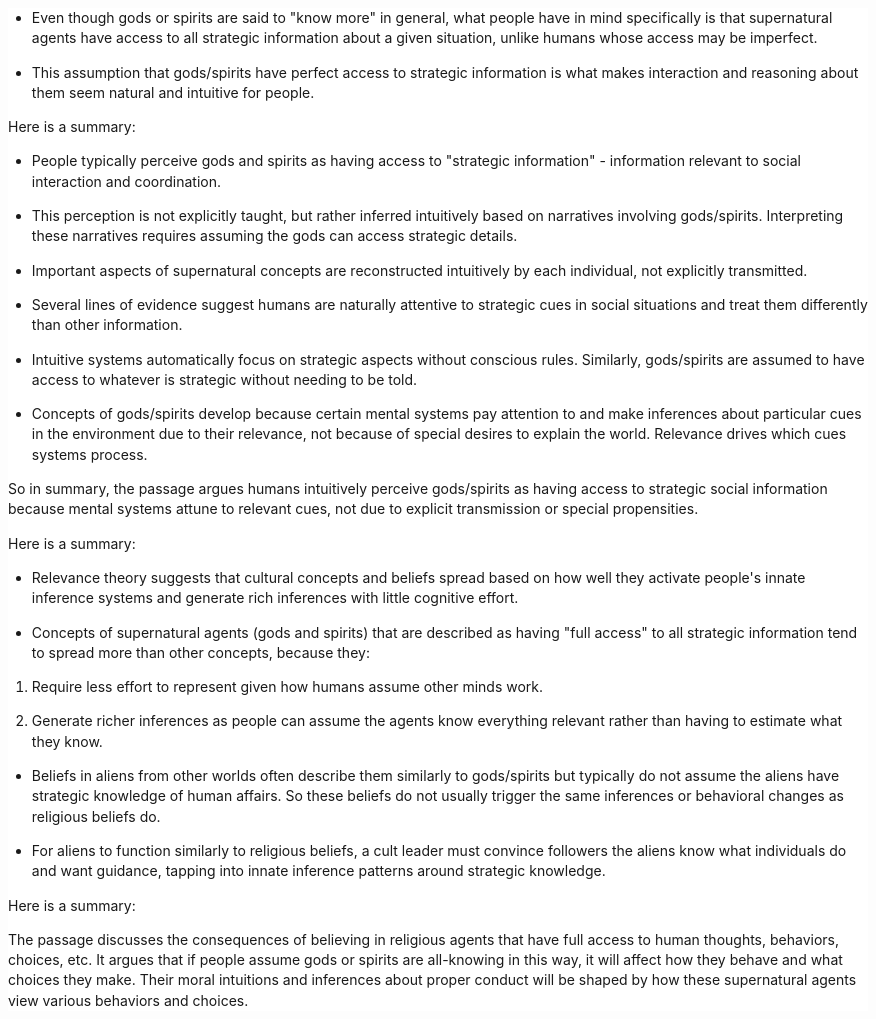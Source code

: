 - Even though gods or spirits are said to "know more" in general, what people have in mind specifically is that supernatural agents have access to all strategic information about a given situation, unlike humans whose access may be imperfect. 

- This assumption that gods/spirits have perfect access to strategic information is what makes interaction and reasoning about them seem natural and intuitive for people.

 Here is a summary:

- People typically perceive gods and spirits as having access to "strategic information" - information relevant to social interaction and coordination. 

- This perception is not explicitly taught, but rather inferred intuitively based on narratives involving gods/spirits. Interpreting these narratives requires assuming the gods can access strategic details.

- Important aspects of supernatural concepts are reconstructed intuitively by each individual, not explicitly transmitted. 

- Several lines of evidence suggest humans are naturally attentive to strategic cues in social situations and treat them differently than other information. 

- Intuitive systems automatically focus on strategic aspects without conscious rules. Similarly, gods/spirits are assumed to have access to whatever is strategic without needing to be told.

- Concepts of gods/spirits develop because certain mental systems pay attention to and make inferences about particular cues in the environment due to their relevance, not because of special desires to explain the world. Relevance drives which cues systems process.

So in summary, the passage argues humans intuitively perceive gods/spirits as having access to strategic social information because mental systems attune to relevant cues, not due to explicit transmission or special propensities.

 Here is a summary:

- Relevance theory suggests that cultural concepts and beliefs spread based on how well they activate people's innate inference systems and generate rich inferences with little cognitive effort. 

- Concepts of supernatural agents (gods and spirits) that are described as having "full access" to all strategic information tend to spread more than other concepts, because they:

1. Require less effort to represent given how humans assume other minds work. 

2. Generate richer inferences as people can assume the agents know everything relevant rather than having to estimate what they know.

- Beliefs in aliens from other worlds often describe them similarly to gods/spirits but typically do not assume the aliens have strategic knowledge of human affairs. So these beliefs do not usually trigger the same inferences or behavioral changes as religious beliefs do. 

- For aliens to function similarly to religious beliefs, a cult leader must convince followers the aliens know what individuals do and want guidance, tapping into innate inference patterns around strategic knowledge.

 Here is a summary:

The passage discusses the consequences of believing in religious agents that have full access to human thoughts, behaviors, choices, etc. It argues that if people assume gods or spirits are all-knowing in this way, it will affect how they behave and what choices they make. Their moral intuitions and inferences about proper conduct will be shaped by how these supernatural agents view various behaviors and choices. 
